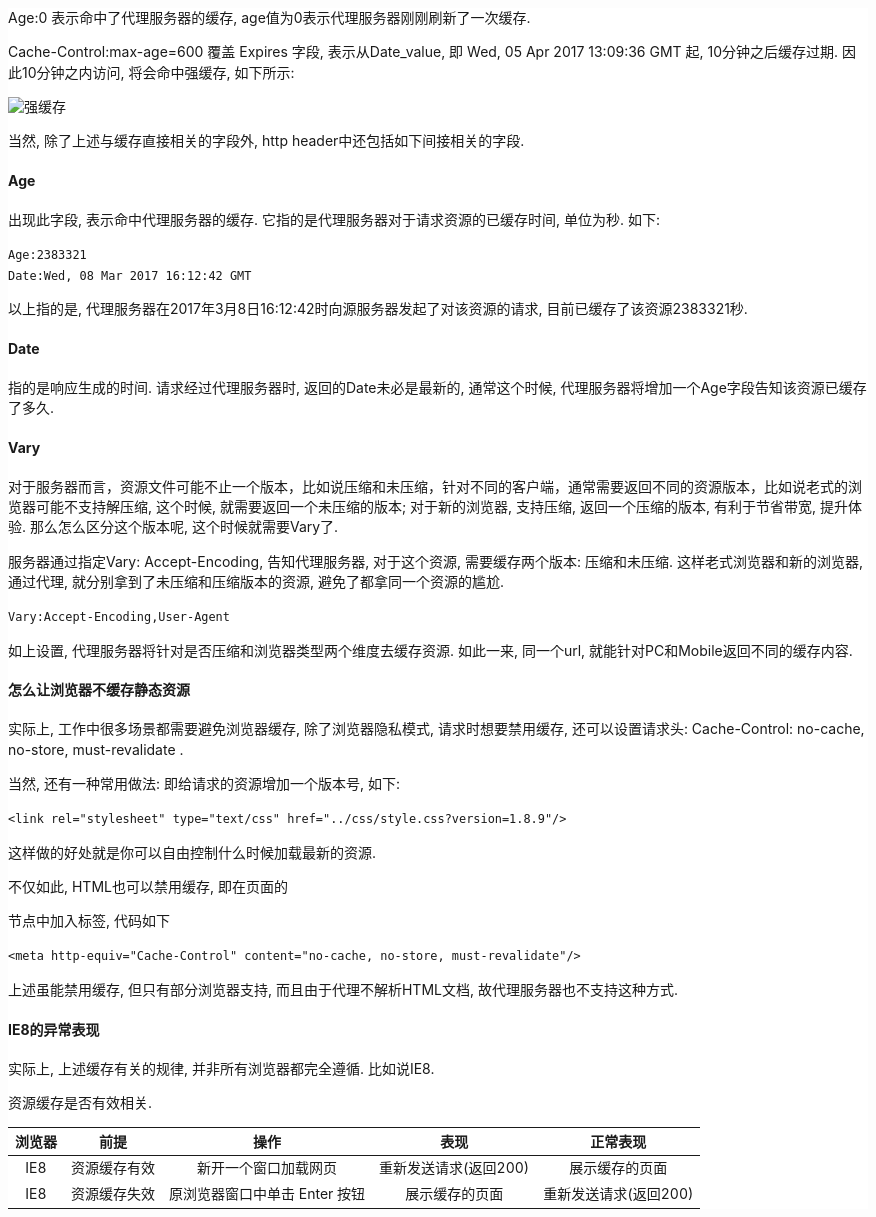 Age:0 表示命中了代理服务器的缓存, age值为0表示代理服务器刚刚刷新了一次缓存.


Cache-Control:max-age=600 覆盖 Expires 字段, 表示从Date_value, 即 Wed, 05 Apr 2017 13:09:36 GMT 起, 10分钟之后缓存过期. 因此10分钟之内访问, 将会命中强缓存, 如下所示:

![强缓存](http://jbcdn2.b0.upaiyun.com/2017/04/cb04b000985d98bad312929c3f0521c6.png)

当然, 除了上述与缓存直接相关的字段外, http header中还包括如下间接相关的字段.

#### Age

出现此字段, 表示命中代理服务器的缓存. 它指的是代理服务器对于请求资源的已缓存时间, 单位为秒. 如下:

    Age:2383321
    Date:Wed, 08 Mar 2017 16:12:42 GMT

以上指的是, 代理服务器在2017年3月8日16:12:42时向源服务器发起了对该资源的请求, 目前已缓存了该资源2383321秒.

#### Date

指的是响应生成的时间. 请求经过代理服务器时, 返回的Date未必是最新的, 通常这个时候, 代理服务器将增加一个Age字段告知该资源已缓存了多久.

#### Vary

对于服务器而言，资源文件可能不止一个版本，比如说压缩和未压缩，针对不同的客户端，通常需要返回不同的资源版本，比如说老式的浏览器可能不支持解压缩, 这个时候, 就需要返回一个未压缩的版本; 对于新的浏览器, 支持压缩, 返回一个压缩的版本, 有利于节省带宽, 提升体验. 那么怎么区分这个版本呢, 这个时候就需要Vary了.

服务器通过指定Vary: Accept-Encoding, 告知代理服务器, 对于这个资源, 需要缓存两个版本: 压缩和未压缩. 这样老式浏览器和新的浏览器, 通过代理, 就分别拿到了未压缩和压缩版本的资源, 避免了都拿同一个资源的尴尬.

    Vary:Accept-Encoding,User-Agent

如上设置, 代理服务器将针对是否压缩和浏览器类型两个维度去缓存资源. 如此一来, 同一个url, 就能针对PC和Mobile返回不同的缓存内容.

#### 怎么让浏览器不缓存静态资源

实际上, 工作中很多场景都需要避免浏览器缓存, 除了浏览器隐私模式, 请求时想要禁用缓存, 还可以设置请求头: Cache-Control: no-cache, no-store, must-revalidate .


当然, 还有一种常用做法: 即给请求的资源增加一个版本号, 如下:
    
    <link rel="stylesheet" type="text/css" href="../css/style.css?version=1.8.9"/>

这样做的好处就是你可以自由控制什么时候加载最新的资源.

不仅如此, HTML也可以禁用缓存, 即在页面的

节点中加入标签, 代码如下

    <meta http-equiv="Cache-Control" content="no-cache, no-store, must-revalidate"/>

上述虽能禁用缓存, 但只有部分浏览器支持, 而且由于代理不解析HTML文档, 故代理服务器也不支持这种方式.

#### IE8的异常表现

实际上, 上述缓存有关的规律, 并非所有浏览器都完全遵循. 比如说IE8.

资源缓存是否有效相关.

| 浏览器 | 前提  |  操作  |  表现  |  正常表现 |
| :-------------: | :----------------: | :-----------: | :----------: | :----------: |
| IE8  | 资源缓存有效   | 新开一个窗口加载网页  |  重新发送请求(返回200)    | 展示缓存的页面 |
| IE8  | 资源缓存失效 |   原浏览器窗口中单击 Enter 按钮  |  展示缓存的页面  | 重新发送请求(返回200)

